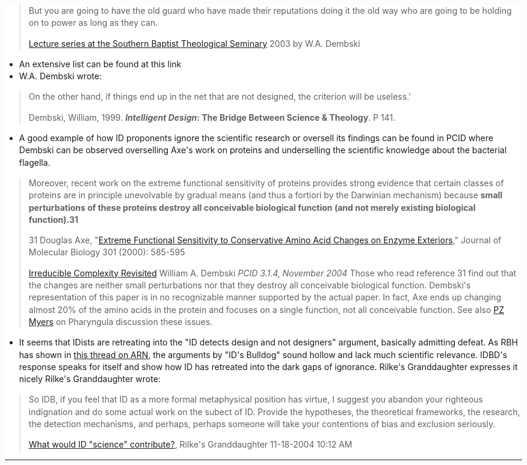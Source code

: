 > But you are going to have the old guard who have made their reputations doing it the old way who are going to be holding on to power as long as they can.
> 
> 
> [Lecture series at the Southern Baptist Theological Seminary](http://www.sbts.edu/resources/audio/Norton.php) 2003 by W.A. Dembski
* An extensive list can be found at this link
* W.A. Dembski wrote:
> On the other hand, if things end up in the net that are not designed, the criterion will be useless.'
> 
> 
> Dembski, William, 1999. **_Intelligent Design_: The Bridge Between Science & Theology**. P 141.
*  A good example of how ID proponents ignore the scientific research or oversell its findings can be found in PCID where Dembski can be observed overselling Axe's work on proteins and underselling the scientific knowledge about the bacterial flagella.
> Moreover, recent work on the extreme functional sensitivity of proteins provides strong evidence that certain classes of proteins are in principle unevolvable by gradual means (and thus a fortiori by the Darwinian mechanism) because **small perturbations of these proteins destroy all conceivable biological function (and not merely existing biological function).31** 
> 
> 31 Douglas Axe, "[Extreme Functional Sensitivity to Conservative Amino Acid Changes on Enzyme Exteriors](http://nsmserver2.fullerton.edu/departments/chemistry/evolution_creation/web/AxeProteinEvolution.pdf)," Journal of Molecular Biology 301 (2000): 585-595
> 
> [Irreducible Complexity Revisited](http://www.iscid.org/papers/Dembski_IrreducibleComplexityRevisited_011404.pdf) William A. Dembski _PCID 3.1.4, November 2004_
Those who read reference 31 find out that the changes are neither small perturbations nor that they destroy all conceivable biological function. Dembski's representation of this paper is in no recognizable manner supported by the actual paper. In fact, Axe ends up changing almost 20% of the amino acids in the protein and focuses on a single function, not all conceivable function.
See also [PZ Myers](http://pharyngula.org/index/no_honor_among_intelligent_design_creationists/) on Pharyngula discussion these issues.
* It seems that IDists are retreating into the "ID detects design and not designers" argument, basically admitting defeat. As RBH has shown in [this thread on ARN](http://www.arn.org/boards/ubb-get_topic-f-13-t-001694.html), the arguments by "ID's Bulldog" sound hollow and lack much scientific relevance. IDBD's response speaks for itself and show how ID has retreated into the dark gaps of ignorance. 
Rilke's Granddaughter expresses it nicely
Rilke&apos;s Granddaughter wrote:
> So IDB, if you feel that ID as a more formal metaphysical position has virtue, I suggest you abandon your righteous indignation and do some actual work on the subect of ID. Provide the hypotheses, the theoretical frameworks, the research, the detection mechanisms, and perhaps, perhaps someone will take your contentions of bias and exclusion seriously.
> 
> 
> [What would ID "science" contribute?](http://www.arn.org/boards/ubb-get_topic-f-13-t-001694.html), Rilke's Granddaughter  11-18-2004 10:12 AM


*********
